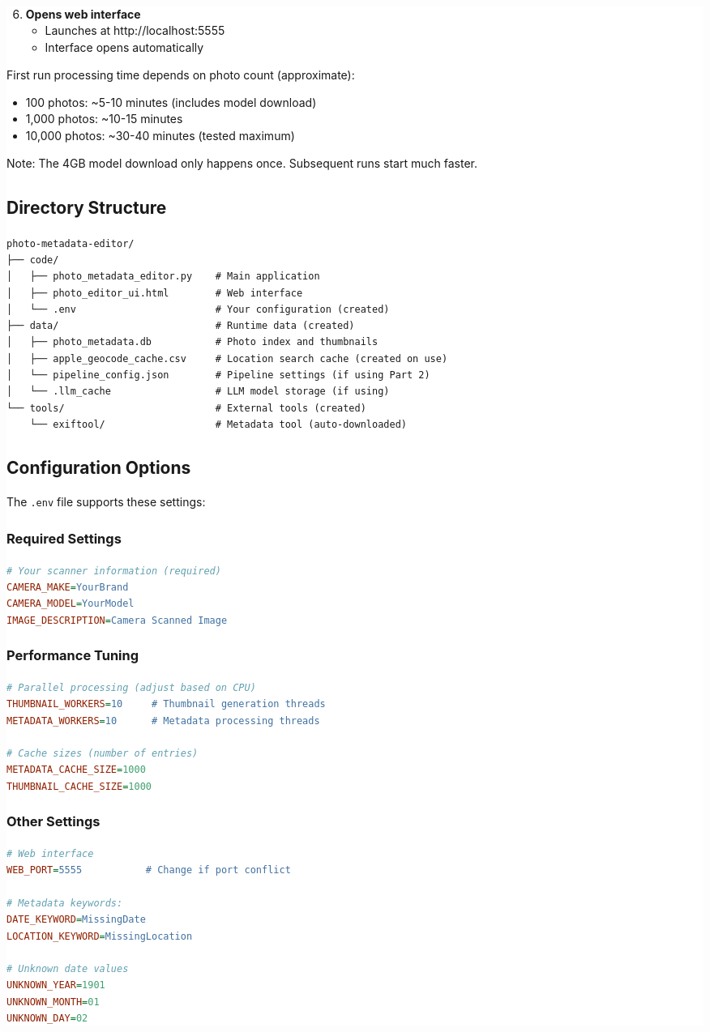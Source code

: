 6. **Opens web interface**
   - Launches at http://localhost:5555
   - Interface opens automatically

First run processing time depends on photo count (approximate):
- 100 photos: ~5-10 minutes (includes model download)
- 1,000 photos: ~10-15 minutes  
- 10,000 photos: ~30-40 minutes (tested maximum)

Note: The 4GB model download only happens once. Subsequent runs start much faster.

## Directory Structure

```
photo-metadata-editor/
├── code/
│   ├── photo_metadata_editor.py    # Main application
│   ├── photo_editor_ui.html        # Web interface
│   └── .env                        # Your configuration (created)
├── data/                           # Runtime data (created)
│   ├── photo_metadata.db           # Photo index and thumbnails
│   ├── apple_geocode_cache.csv     # Location search cache (created on use)
│   └── pipeline_config.json        # Pipeline settings (if using Part 2)
│   └── .llm_cache                  # LLM model storage (if using)
└── tools/                          # External tools (created)
    └── exiftool/                   # Metadata tool (auto-downloaded)
```

## Configuration Options

The `.env` file supports these settings:

### Required Settings
```ini
# Your scanner information (required)
CAMERA_MAKE=YourBrand
CAMERA_MODEL=YourModel
IMAGE_DESCRIPTION=Camera Scanned Image
```

### Performance Tuning
```ini
# Parallel processing (adjust based on CPU)
THUMBNAIL_WORKERS=10     # Thumbnail generation threads
METADATA_WORKERS=10      # Metadata processing threads

# Cache sizes (number of entries)
METADATA_CACHE_SIZE=1000
THUMBNAIL_CACHE_SIZE=1000
```

### Other Settings
```ini
# Web interface
WEB_PORT=5555           # Change if port conflict

# Metadata keywords: 
DATE_KEYWORD=MissingDate
LOCATION_KEYWORD=MissingLocation

# Unknown date values
UNKNOWN_YEAR=1901
UNKNOWN_MONTH=01
UNKNOWN_DAY=02

```